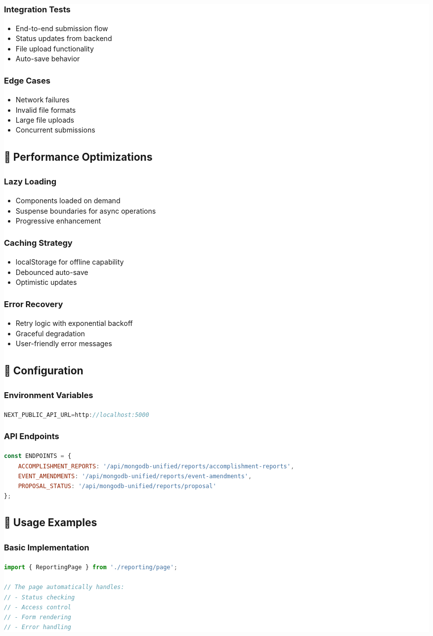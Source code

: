 ### Integration Tests
- End-to-end submission flow
- Status updates from backend
- File upload functionality
- Auto-save behavior

### Edge Cases
- Network failures
- Invalid file formats
- Large file uploads
- Concurrent submissions

## 🚀 Performance Optimizations

### Lazy Loading
- Components loaded on demand
- Suspense boundaries for async operations
- Progressive enhancement

### Caching Strategy
- localStorage for offline capability
- Debounced auto-save
- Optimistic updates

### Error Recovery
- Retry logic with exponential backoff
- Graceful degradation
- User-friendly error messages

## 🔧 Configuration

### Environment Variables
```javascript
NEXT_PUBLIC_API_URL=http://localhost:5000
```

### API Endpoints
```javascript
const ENDPOINTS = {
    ACCOMPLISHMENT_REPORTS: '/api/mongodb-unified/reports/accomplishment-reports',
    EVENT_AMENDMENTS: '/api/mongodb-unified/reports/event-amendments',
    PROPOSAL_STATUS: '/api/mongodb-unified/reports/proposal'
};
```

## 📝 Usage Examples

### Basic Implementation
```javascript
import { ReportingPage } from './reporting/page';

// The page automatically handles:
// - Status checking
// - Access control
// - Form rendering
// - Error handling
```
